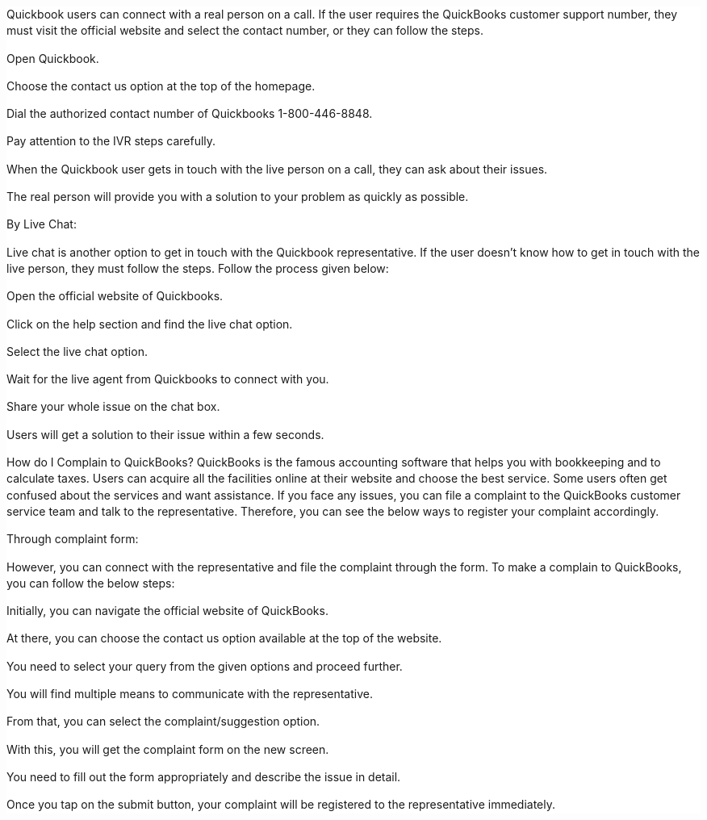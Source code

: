 Quickbook users can connect with a real person on a call. If the user requires the QuickBooks customer support number, they must visit the official website and select the contact number, or they can follow the steps.

Open Quickbook. 

Choose the contact us option at the top of the homepage. 

Dial the authorized contact number of Quickbooks 1-800-446-8848.

Pay attention to the IVR steps carefully. 

When the Quickbook user gets in touch with the live person on a call, they can ask about their issues. 

The real person will provide you with a solution to your problem as quickly as possible. 

By Live Chat:

Live chat is another option to get in touch with the Quickbook representative. If the user doesn’t know how to get in touch with the live person, they must follow the steps. Follow the process given below:

Open the official website of Quickbooks. 

Click on the help section and find the live chat option. 

Select the live chat option.

Wait for the live agent from Quickbooks to connect with you. 

Share your whole issue on the chat box.

Users will get a solution to their issue within a few seconds. 

How do I Complain to QuickBooks?
QuickBooks is the famous accounting software that helps you with bookkeeping and to calculate taxes. Users can acquire all the facilities online at their website and choose the best service. Some users often get confused about the services and want assistance. If you face any issues, you can file a complaint to the QuickBooks customer service team and talk to the representative. Therefore, you can see the below ways to register your complaint accordingly.

Through complaint form:

However, you can connect with the representative and file the complaint through the form. To make a complain to QuickBooks, you can follow the below steps:

Initially, you can navigate the official website of QuickBooks.

At there, you can choose the contact us option available at the top of the website.

You need to select your query from the given options and proceed further.

You will find multiple means to communicate with the representative. 

From that, you can select the complaint/suggestion option.

With this, you will get the complaint form on the new screen.

You need to fill out the form appropriately and describe the issue in detail.

Once you tap on the submit button, your complaint will be registered to the representative immediately.
